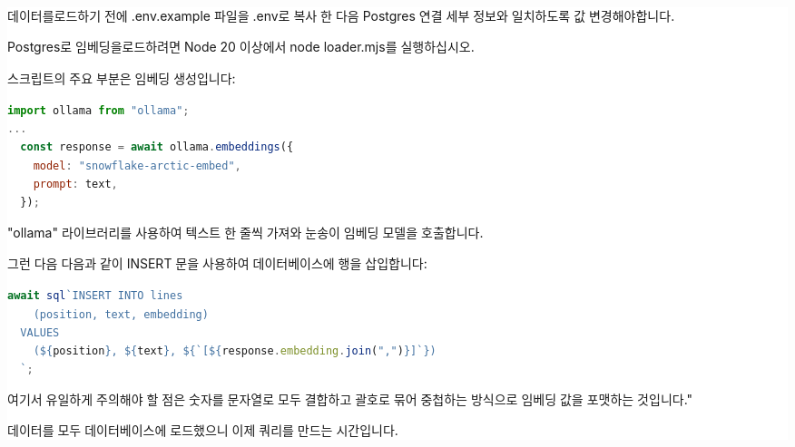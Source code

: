 <script>
     (adsbygoogle = window.adsbygoogle || []).push({});
</script>

데이터를로드하기 전에 .env.example 파일을 .env로 복사 한 다음 Postgres 연결 세부 정보와 일치하도록 값 변경해야합니다.

Postgres로 임베딩을로드하려면 Node 20 이상에서 node loader.mjs를 실행하십시오.

스크립트의 주요 부분은 임베딩 생성입니다:

```js
import ollama from "ollama";
...
  const response = await ollama.embeddings({
    model: "snowflake-arctic-embed",
    prompt: text,
  });
```



<ins class="adsbygoogle"
     style="display:block"
     data-ad-client="ca-pub-4877378276818686"
     data-ad-slot="1107185301"
     data-ad-format="auto"
     data-full-width-responsive="true"></ins>

<script>
     (adsbygoogle = window.adsbygoogle || []).push({});
</script>

"ollama" 라이브러리를 사용하여 텍스트 한 줄씩 가져와 눈송이 임베딩 모델을 호출합니다.

그런 다음 다음과 같이 INSERT 문을 사용하여 데이터베이스에 행을 삽입합니다:

```js
await sql`INSERT INTO lines
    (position, text, embedding)
  VALUES
    (${position}, ${text}, ${`[${response.embedding.join(",")}]`})
  `;
```

여기서 유일하게 주의해야 할 점은 숫자를 문자열로 모두 결합하고 괄호로 묶어 중첩하는 방식으로 임베딩 값을 포맷하는 것입니다."



<ins class="adsbygoogle"
     style="display:block"
     data-ad-client="ca-pub-4877378276818686"
     data-ad-slot="1107185301"
     data-ad-format="auto"
     data-full-width-responsive="true"></ins>

<script>
     (adsbygoogle = window.adsbygoogle || []).push({});
</script>

데이터를 모두 데이터베이스에 로드했으니 이제 쿼리를 만드는 시간입니다.
